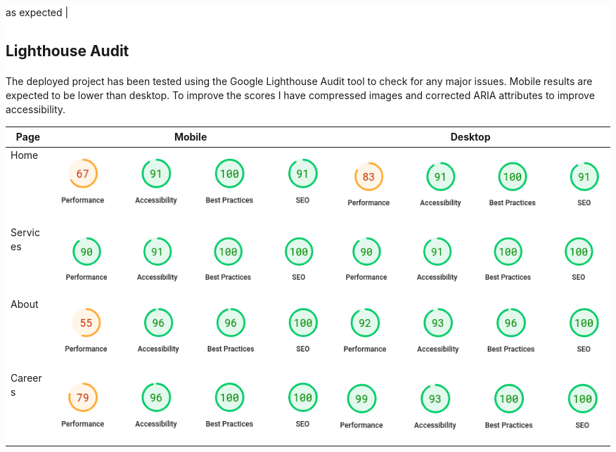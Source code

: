as expected |

## Lighthouse Audit

The deployed project has been tested using the Google Lighthouse Audit tool to check for any major issues. Mobile results are expected to be lower than desktop.
To improve the scores I have compressed images and corrected ARIA attributes to improve accessibility.

| Page | Mobile | Desktop |
| --- | --- | --- |
| Home | ![screenshot](documentation/testing/home-mobile-lighthouse.png) | ![screenshot](documentation/testing/home-desktop-lighthouse.png) |
| Services | ![screenshot](documentation/testing/services-desktop-lighthouse.png) | ![screenshot](documentation/testing/services-desktop-lighthouse.png) |
| About | ![screenshot](documentation/testing/about-mobile-lighthouse.png) | ![screenshot](documentation/testing/about-desktop-lighthouse.png) |
| Careers | ![screenshot](documentation/testing/careers-mobile-lighthouse.png) | ![screenshot](documentation/testing/careers-desktop-lighthouse.png) |
